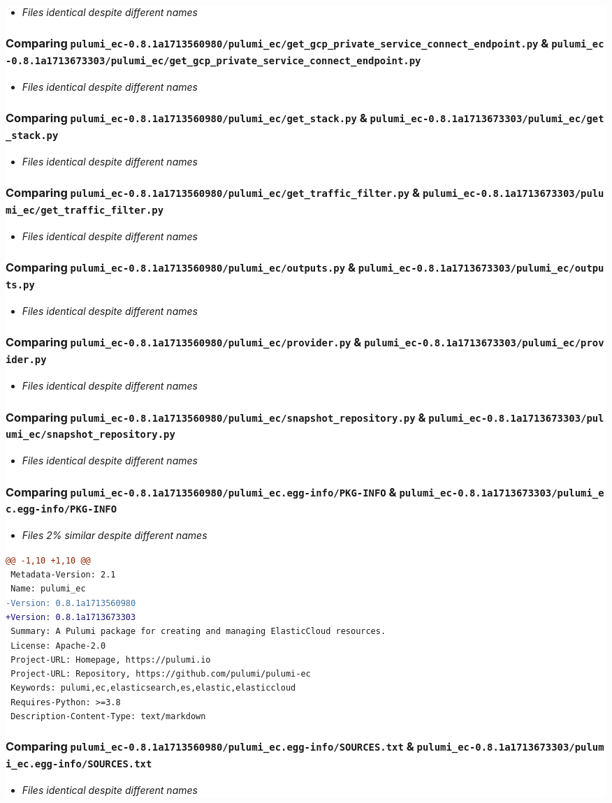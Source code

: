 * *Files identical despite different names*

### Comparing `pulumi_ec-0.8.1a1713560980/pulumi_ec/get_gcp_private_service_connect_endpoint.py` & `pulumi_ec-0.8.1a1713673303/pulumi_ec/get_gcp_private_service_connect_endpoint.py`

 * *Files identical despite different names*

### Comparing `pulumi_ec-0.8.1a1713560980/pulumi_ec/get_stack.py` & `pulumi_ec-0.8.1a1713673303/pulumi_ec/get_stack.py`

 * *Files identical despite different names*

### Comparing `pulumi_ec-0.8.1a1713560980/pulumi_ec/get_traffic_filter.py` & `pulumi_ec-0.8.1a1713673303/pulumi_ec/get_traffic_filter.py`

 * *Files identical despite different names*

### Comparing `pulumi_ec-0.8.1a1713560980/pulumi_ec/outputs.py` & `pulumi_ec-0.8.1a1713673303/pulumi_ec/outputs.py`

 * *Files identical despite different names*

### Comparing `pulumi_ec-0.8.1a1713560980/pulumi_ec/provider.py` & `pulumi_ec-0.8.1a1713673303/pulumi_ec/provider.py`

 * *Files identical despite different names*

### Comparing `pulumi_ec-0.8.1a1713560980/pulumi_ec/snapshot_repository.py` & `pulumi_ec-0.8.1a1713673303/pulumi_ec/snapshot_repository.py`

 * *Files identical despite different names*

### Comparing `pulumi_ec-0.8.1a1713560980/pulumi_ec.egg-info/PKG-INFO` & `pulumi_ec-0.8.1a1713673303/pulumi_ec.egg-info/PKG-INFO`

 * *Files 2% similar despite different names*

```diff
@@ -1,10 +1,10 @@
 Metadata-Version: 2.1
 Name: pulumi_ec
-Version: 0.8.1a1713560980
+Version: 0.8.1a1713673303
 Summary: A Pulumi package for creating and managing ElasticCloud resources.
 License: Apache-2.0
 Project-URL: Homepage, https://pulumi.io
 Project-URL: Repository, https://github.com/pulumi/pulumi-ec
 Keywords: pulumi,ec,elasticsearch,es,elastic,elasticcloud
 Requires-Python: >=3.8
 Description-Content-Type: text/markdown
```

### Comparing `pulumi_ec-0.8.1a1713560980/pulumi_ec.egg-info/SOURCES.txt` & `pulumi_ec-0.8.1a1713673303/pulumi_ec.egg-info/SOURCES.txt`

 * *Files identical despite different names*

